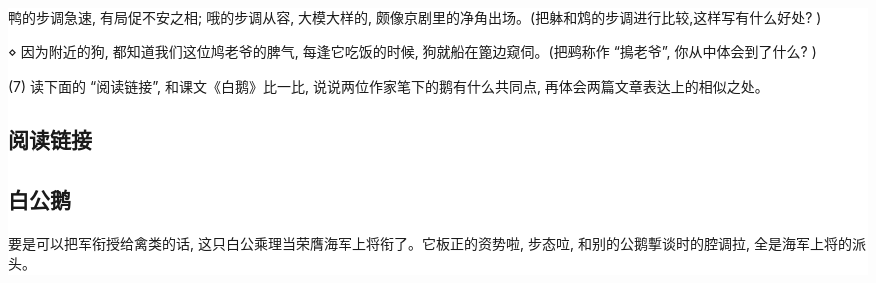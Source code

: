 鸭的步调急速, 有局促不安之相; 哦的步调从容, 大模大样的, 颇像京剧里的净角出场。(把躰和鸩的步调进行比较,这样写有什么好处? )

$\diamond$ 因为附近的狗, 都知道我们这位鸠老爷的脾气, 每逢它吃饭的时候, 狗就船在篦边窥伺。(把鹀称作 “㨶老爷”, 你从中体会到了什么? )

(7) 读下面的 “阅读链接”, 和课文《白鹅》比一比, 说说两位作家笔下的鹅有什么共同点, 再体会两篇文章表达上的相似之处。

## 阅读链接

## 白公鹅

要是可以把军衔授给禽类的话, 这只白公乘理当荣膺海军上将衔了。它板正的资势啦, 步态㕸, 和别的公鹅㨻谈时的腔调拉, 全是海军上将的派头。

